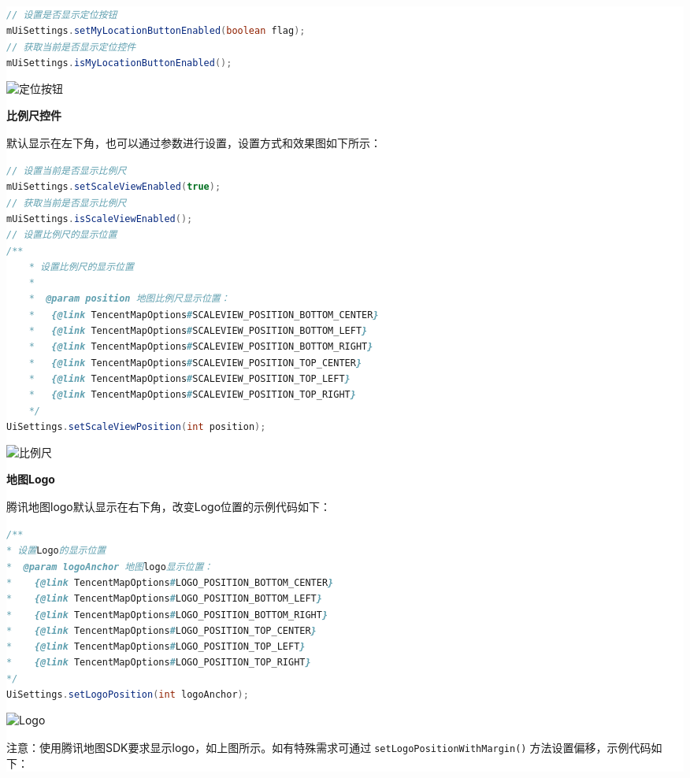 ```java
// 设置是否显示定位按钮
mUiSettings.setMyLocationButtonEnabled(boolean flag); 
// 获取当前是否显示定位控件
mUiSettings.isMyLocationButtonEnabled();
```
![定位按钮](/show_map/images/location.jpg)

__比例尺控件__

默认显示在左下角，也可以通过参数进行设置，设置方式和效果图如下所示：

```java
// 设置当前是否显示比例尺
mUiSettings.setScaleViewEnabled(true);
// 获取当前是否显示比例尺
mUiSettings.isScaleViewEnabled();
// 设置比例尺的显示位置
/**
    * 设置比例尺的显示位置
    *
    *  @param position 地图比例尺显示位置：
    *   {@link TencentMapOptions#SCALEVIEW_POSITION_BOTTOM_CENTER}
    *   {@link TencentMapOptions#SCALEVIEW_POSITION_BOTTOM_LEFT}
    *   {@link TencentMapOptions#SCALEVIEW_POSITION_BOTTOM_RIGHT}
    *   {@link TencentMapOptions#SCALEVIEW_POSITION_TOP_CENTER}
    *   {@link TencentMapOptions#SCALEVIEW_POSITION_TOP_LEFT}
    *   {@link TencentMapOptions#SCALEVIEW_POSITION_TOP_RIGHT}
    */
UiSettings.setScaleViewPosition(int position);
```
![比例尺](/show_map/images/scale.jpg)

__地图Logo__

腾讯地图logo默认显示在右下角，改变Logo位置的示例代码如下：

```java
/**
* 设置Logo的显示位置
*  @param logoAnchor 地图logo显示位置：
*    {@link TencentMapOptions#LOGO_POSITION_BOTTOM_CENTER}
*    {@link TencentMapOptions#LOGO_POSITION_BOTTOM_LEFT}
*    {@link TencentMapOptions#LOGO_POSITION_BOTTOM_RIGHT}
*    {@link TencentMapOptions#LOGO_POSITION_TOP_CENTER}
*    {@link TencentMapOptions#LOGO_POSITION_TOP_LEFT}
*    {@link TencentMapOptions#LOGO_POSITION_TOP_RIGHT}
*/
UiSettings.setLogoPosition(int logoAnchor);
```
![Logo](/show_map/images/logo.jpg)

注意：使用腾讯地图SDK要求显示logo，如上图所示。如有特殊需求可通过 `setLogoPositionWithMargin()` 方法设置偏移，示例代码如下：
